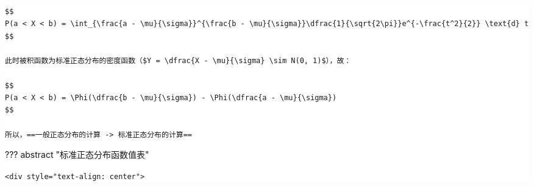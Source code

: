     $$
    P(a < X < b) = \int_{\frac{a - \mu}{\sigma}}^{\frac{b - \mu}{\sigma}}\dfrac{1}{\sqrt{2\pi}}e^{-\frac{t^2}{2}} \text{d} t
    $$

    此时被积函数为标准正态分布的密度函数（$Y = \dfrac{X - \mu}{\sigma} \sim N(0, 1)$），故：

    $$
    P(a < X < b) = \Phi(\dfrac{b - \mu}{\sigma}) - \Phi(\dfrac{a - \mu}{\sigma})
    $$

    所以，==一般正态分布的计算 -> 标准正态分布的计算==

??? abstract "标准正态分布函数值表"

    <div style="text-align: center">